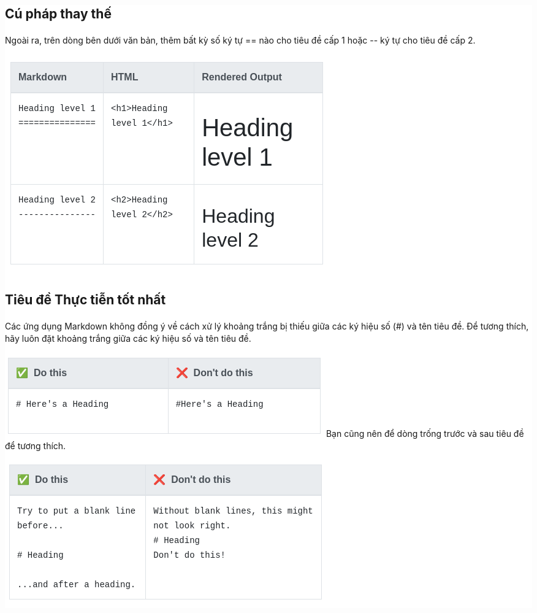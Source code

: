 ## Cú pháp thay thế
Ngoài ra, trên dòng bên dưới văn bản, thêm bất kỳ số ký tự == nào cho tiêu đề cấp 1 hoặc -- ký tự cho tiêu đề cấp 2.

![](img/img2.png)

## Tiêu đề Thực tiễn tốt nhất
Các ứng dụng Markdown không đồng ý về cách xử lý khoảng trắng bị thiếu giữa các ký hiệu số (#) và tên tiêu đề. Để tương thích, hãy luôn đặt khoảng trắng giữa các ký hiệu số và tên tiêu đề.

![](img/img3.png)
Bạn cũng nên để dòng trống trước và sau tiêu đề để tương thích.

![](img/img4.png)
